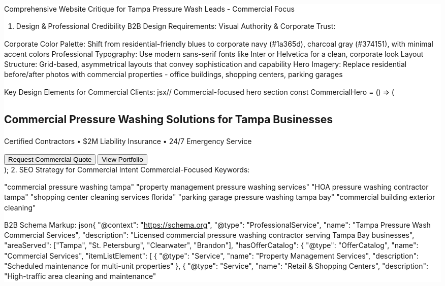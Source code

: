 Comprehensive Website Critique for Tampa Pressure Wash Leads - Commercial Focus
1. Design & Professional Credibility
B2B Design Requirements:
Visual Authority & Corporate Trust:

Corporate Color Palette: Shift from residential-friendly blues to corporate navy (#1a365d), charcoal gray (#374151), with minimal accent colors
Professional Typography: Use modern sans-serif fonts like Inter or Helvetica for a clean, corporate look
Layout Structure: Grid-based, asymmetrical layouts that convey sophistication and capability
Hero Imagery: Replace residential before/after photos with commercial properties - office buildings, shopping centers, parking garages

Key Design Elements for Commercial Clients:
jsx// Commercial-focused hero section
const CommercialHero = () => (
  <section className="bg-gradient-to-r from-gray-900 to-navy-900 text-white py-20">
    <div className="container mx-auto">
      <h1 className="text-5xl font-bold mb-4">
        Commercial Pressure Washing Solutions for Tampa Businesses
      </h1>
      <p className="text-xl mb-8">
        Certified Contractors • $2M Liability Insurance • 24/7 Emergency Service
      </p>
      <div className="flex gap-4">
        <button className="bg-white text-gray-900 px-8 py-4 font-semibold">
          Request Commercial Quote
        </button>
        <button className="border-2 border-white px-8 py-4">
          View Portfolio
        </button>
      </div>
    </div>
  </section>
);
2. SEO Strategy for Commercial Intent
Commercial-Focused Keywords:

"commercial pressure washing tampa"
"property management pressure washing services"
"HOA pressure washing contractor tampa"
"shopping center cleaning services florida"
"parking garage pressure washing tampa bay"
"commercial building exterior cleaning"

B2B Schema Markup:
json{
  "@context": "https://schema.org",
  "@type": "ProfessionalService",
  "name": "Tampa Pressure Wash Commercial Services",
  "description": "Licensed commercial pressure washing contractor serving Tampa Bay businesses",
  "areaServed": ["Tampa", "St. Petersburg", "Clearwater", "Brandon"],
  "hasOfferCatalog": {
    "@type": "OfferCatalog",
    "name": "Commercial Services",
    "itemListElement": [
      {
        "@type": "Service",
        "name": "Property Management Services",
        "description": "Scheduled maintenance for multi-unit properties"
      },
      {
        "@type": "Service",
        "name": "Retail & Shopping Centers",
        "description": "High-traffic area cleaning and maintenance"